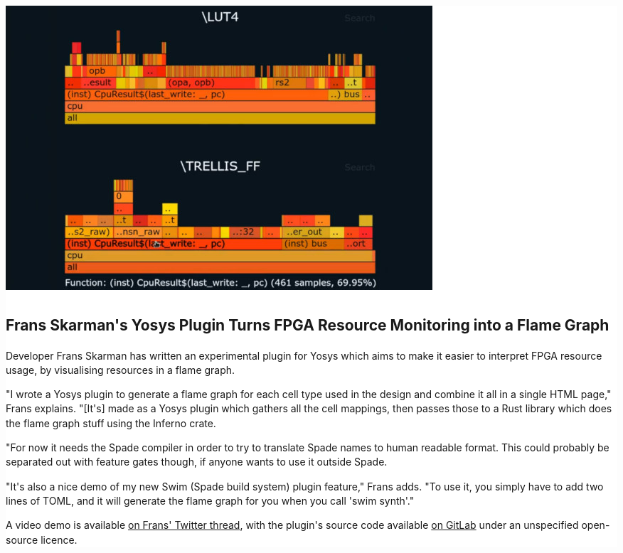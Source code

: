 <img src="/ecl/images/flamegraph.jpg" style="max-width:100%" />

## Frans Skarman's Yosys Plugin Turns FPGA Resource Monitoring into a Flame Graph

  
Developer Frans Skarman has written an experimental plugin for Yosys which aims to make it easier to interpret FPGA resource usage, by visualising resources in a flame graph.  
  
"I wrote a Yosys plugin to generate a flame graph for each cell type used in the design and combine it all in a single HTML page," Frans explains. "[It's] made as a Yosys plugin which gathers all the cell mappings, then passes those to a Rust library which does the flame graph stuff using the Inferno crate.  
  
"For now it needs the Spade compiler in order to try to translate Spade names to human readable format. This could probably be separated out with feature gates though, if anyone wants to use it outside Spade.  
  
"It's also a nice demo of my new Swim (Spade build system) plugin feature," Frans adds. "To use it, you simply have to add two lines of TOML, and it will generate the flame graph for you when you call 'swim synth'."  
  
A video demo is available [on Frans' Twitter thread](https://twitter.com/TheZoq2/status/1584179481081573377), with the plugin's source code available [on GitLab](https://gitlab.com/TheZoq2/yosys_flamegraph) under an unspecified open-source licence.
